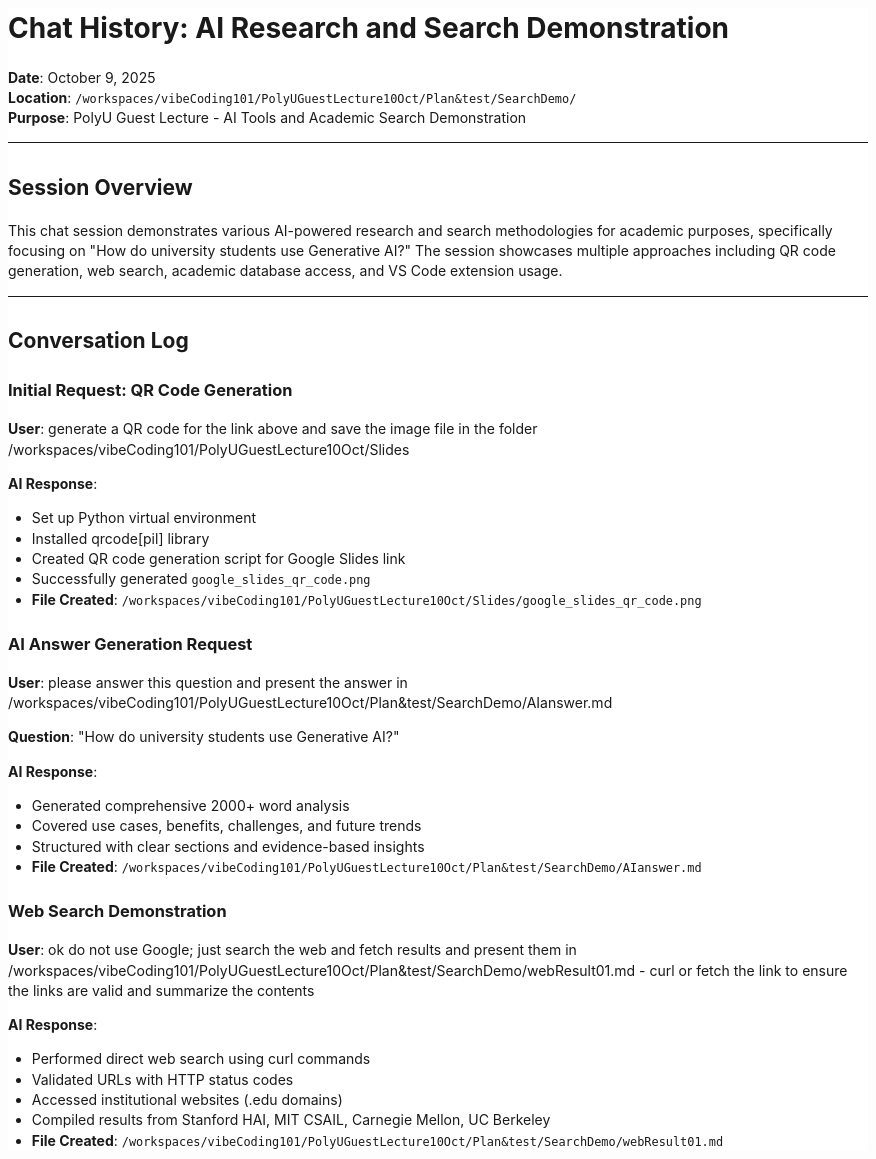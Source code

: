 # Chat History: AI Research and Search Demonstration
**Date**: October 9, 2025  
**Location**: `/workspaces/vibeCoding101/PolyUGuestLecture10Oct/Plan&test/SearchDemo/`  
**Purpose**: PolyU Guest Lecture - AI Tools and Academic Search Demonstration

---

## Session Overview

This chat session demonstrates various AI-powered research and search methodologies for academic purposes, specifically focusing on "How do university students use Generative AI?" The session showcases multiple approaches including QR code generation, web search, academic database access, and VS Code extension usage.

---

## Conversation Log

### Initial Request: QR Code Generation
**User**: generate a QR code for the link above and save the image file in the folder /workspaces/vibeCoding101/PolyUGuestLecture10Oct/Slides

**AI Response**: 
- Set up Python virtual environment
- Installed qrcode[pil] library
- Created QR code generation script for Google Slides link
- Successfully generated `google_slides_qr_code.png`
- **File Created**: `/workspaces/vibeCoding101/PolyUGuestLecture10Oct/Slides/google_slides_qr_code.png`

### AI Answer Generation Request
**User**: please answer this question and present the answer in /workspaces/vibeCoding101/PolyUGuestLecture10Oct/Plan&test/SearchDemo/AIanswer.md

**Question**: "How do university students use Generative AI?"

**AI Response**:
- Generated comprehensive 2000+ word analysis
- Covered use cases, benefits, challenges, and future trends
- Structured with clear sections and evidence-based insights
- **File Created**: `/workspaces/vibeCoding101/PolyUGuestLecture10Oct/Plan&test/SearchDemo/AIanswer.md`

### Web Search Demonstration
**User**: ok do not use Google; just search the web and fetch results and present them in /workspaces/vibeCoding101/PolyUGuestLecture10Oct/Plan&test/SearchDemo/webResult01.md - curl or fetch the link to ensure the links are valid and summarize the contents

**AI Response**:
- Performed direct web search using curl commands
- Validated URLs with HTTP status codes
- Accessed institutional websites (.edu domains)
- Compiled results from Stanford HAI, MIT CSAIL, Carnegie Mellon, UC Berkeley
- **File Created**: `/workspaces/vibeCoding101/PolyUGuestLecture10Oct/Plan&test/SearchDemo/webResult01.md`
